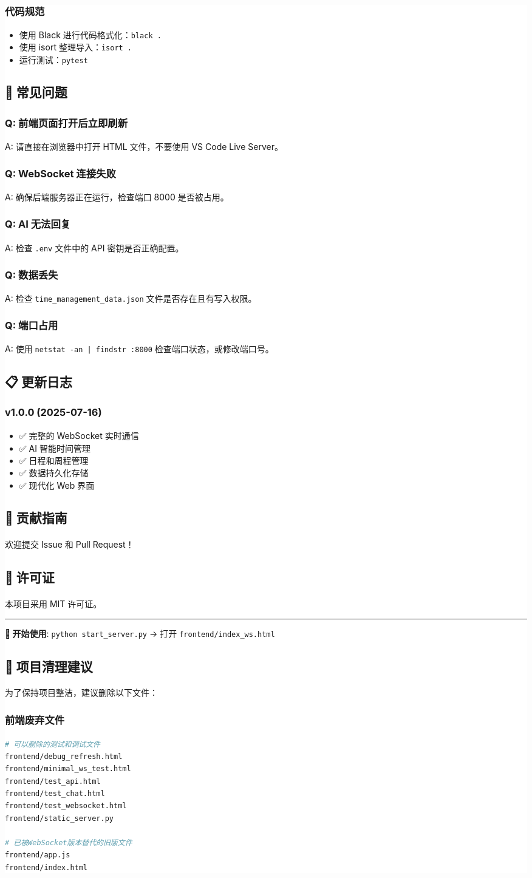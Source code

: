 ### 代码规范

- 使用 Black 进行代码格式化：`black .`
- 使用 isort 整理导入：`isort .`
- 运行测试：`pytest`

## 🚨 常见问题

### Q: 前端页面打开后立即刷新
A: 请直接在浏览器中打开 HTML 文件，不要使用 VS Code Live Server。

### Q: WebSocket 连接失败
A: 确保后端服务器正在运行，检查端口 8000 是否被占用。

### Q: AI 无法回复
A: 检查 `.env` 文件中的 API 密钥是否正确配置。

### Q: 数据丢失
A: 检查 `time_management_data.json` 文件是否存在且有写入权限。

### Q: 端口占用
A: 使用 `netstat -an | findstr :8000` 检查端口状态，或修改端口号。

## 📋 更新日志

### v1.0.0 (2025-07-16)
- ✅ 完整的 WebSocket 实时通信
- ✅ AI 智能时间管理
- ✅ 日程和周程管理
- ✅ 数据持久化存储
- ✅ 现代化 Web 界面

## 🤝 贡献指南

欢迎提交 Issue 和 Pull Request！

## 📄 许可证

本项目采用 MIT 许可证。

---

**🎯 开始使用**: `python start_server.py` → 打开 `frontend/index_ws.html`

## 🧹 项目清理建议

为了保持项目整洁，建议删除以下文件：

### 前端废弃文件
```bash
# 可以删除的测试和调试文件
frontend/debug_refresh.html
frontend/minimal_ws_test.html
frontend/test_api.html
frontend/test_chat.html
frontend/test_websocket.html
frontend/static_server.py

# 已被WebSocket版本替代的旧版文件
frontend/app.js
frontend/index.html
```
